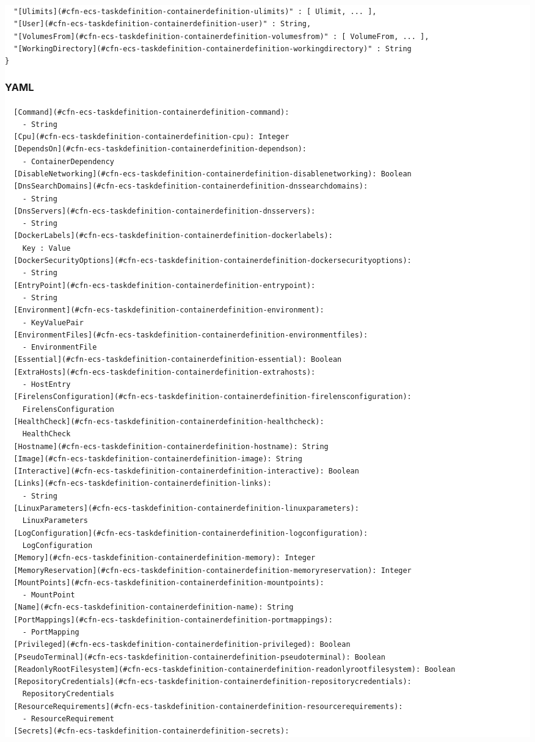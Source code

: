 ```
  "[Ulimits](#cfn-ecs-taskdefinition-containerdefinition-ulimits)" : [ Ulimit, ... ],
  "[User](#cfn-ecs-taskdefinition-containerdefinition-user)" : String,
  "[VolumesFrom](#cfn-ecs-taskdefinition-containerdefinition-volumesfrom)" : [ VolumeFrom, ... ],
  "[WorkingDirectory](#cfn-ecs-taskdefinition-containerdefinition-workingdirectory)" : String
}
```

### YAML<a name="aws-properties-ecs-taskdefinition-containerdefinitions-syntax.yaml"></a>

```
  [Command](#cfn-ecs-taskdefinition-containerdefinition-command): 
    - String
  [Cpu](#cfn-ecs-taskdefinition-containerdefinition-cpu): Integer
  [DependsOn](#cfn-ecs-taskdefinition-containerdefinition-dependson): 
    - ContainerDependency
  [DisableNetworking](#cfn-ecs-taskdefinition-containerdefinition-disablenetworking): Boolean
  [DnsSearchDomains](#cfn-ecs-taskdefinition-containerdefinition-dnssearchdomains): 
    - String
  [DnsServers](#cfn-ecs-taskdefinition-containerdefinition-dnsservers): 
    - String
  [DockerLabels](#cfn-ecs-taskdefinition-containerdefinition-dockerlabels): 
    Key : Value
  [DockerSecurityOptions](#cfn-ecs-taskdefinition-containerdefinition-dockersecurityoptions): 
    - String
  [EntryPoint](#cfn-ecs-taskdefinition-containerdefinition-entrypoint): 
    - String
  [Environment](#cfn-ecs-taskdefinition-containerdefinition-environment): 
    - KeyValuePair
  [EnvironmentFiles](#cfn-ecs-taskdefinition-containerdefinition-environmentfiles): 
    - EnvironmentFile
  [Essential](#cfn-ecs-taskdefinition-containerdefinition-essential): Boolean
  [ExtraHosts](#cfn-ecs-taskdefinition-containerdefinition-extrahosts): 
    - HostEntry
  [FirelensConfiguration](#cfn-ecs-taskdefinition-containerdefinition-firelensconfiguration): 
    FirelensConfiguration
  [HealthCheck](#cfn-ecs-taskdefinition-containerdefinition-healthcheck): 
    HealthCheck
  [Hostname](#cfn-ecs-taskdefinition-containerdefinition-hostname): String
  [Image](#cfn-ecs-taskdefinition-containerdefinition-image): String
  [Interactive](#cfn-ecs-taskdefinition-containerdefinition-interactive): Boolean
  [Links](#cfn-ecs-taskdefinition-containerdefinition-links): 
    - String
  [LinuxParameters](#cfn-ecs-taskdefinition-containerdefinition-linuxparameters): 
    LinuxParameters
  [LogConfiguration](#cfn-ecs-taskdefinition-containerdefinition-logconfiguration): 
    LogConfiguration
  [Memory](#cfn-ecs-taskdefinition-containerdefinition-memory): Integer
  [MemoryReservation](#cfn-ecs-taskdefinition-containerdefinition-memoryreservation): Integer
  [MountPoints](#cfn-ecs-taskdefinition-containerdefinition-mountpoints): 
    - MountPoint
  [Name](#cfn-ecs-taskdefinition-containerdefinition-name): String
  [PortMappings](#cfn-ecs-taskdefinition-containerdefinition-portmappings): 
    - PortMapping
  [Privileged](#cfn-ecs-taskdefinition-containerdefinition-privileged): Boolean
  [PseudoTerminal](#cfn-ecs-taskdefinition-containerdefinition-pseudoterminal): Boolean
  [ReadonlyRootFilesystem](#cfn-ecs-taskdefinition-containerdefinition-readonlyrootfilesystem): Boolean
  [RepositoryCredentials](#cfn-ecs-taskdefinition-containerdefinition-repositorycredentials): 
    RepositoryCredentials
  [ResourceRequirements](#cfn-ecs-taskdefinition-containerdefinition-resourcerequirements): 
    - ResourceRequirement
  [Secrets](#cfn-ecs-taskdefinition-containerdefinition-secrets): 
```